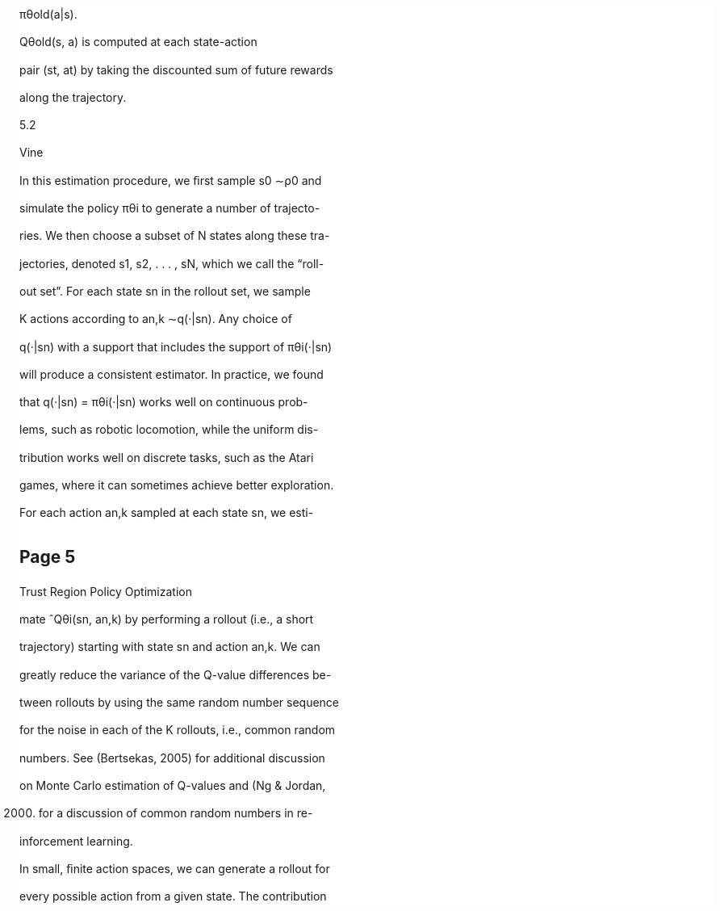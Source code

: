 πθold(a|s).

Qθold(s, a) is computed at each state-action

pair (st, at) by taking the discounted sum of future rewards

along the trajectory.

5.2

Vine

In this estimation procedure, we ﬁrst sample s0 ∼ρ0 and

simulate the policy πθi to generate a number of trajecto-

ries. We then choose a subset of N states along these tra-

jectories, denoted s1, s2, . . . , sN, which we call the “roll-

out set”. For each state sn in the rollout set, we sample

K actions according to an,k ∼q(·|sn). Any choice of

q(·|sn) with a support that includes the support of πθi(·|sn)

will produce a consistent estimator. In practice, we found

that q(·|sn) = πθi(·|sn) works well on continuous prob-

lems, such as robotic locomotion, while the uniform dis-

tribution works well on discrete tasks, such as the Atari

games, where it can sometimes achieve better exploration.

For each action an,k sampled at each state sn, we esti-

## Page 5

Trust Region Policy Optimization

mate ˆQθi(sn, an,k) by performing a rollout (i.e., a short

trajectory) starting with state sn and action an,k. We can

greatly reduce the variance of the Q-value differences be-

tween rollouts by using the same random number sequence

for the noise in each of the K rollouts, i.e., common random

numbers. See (Bertsekas, 2005) for additional discussion

on Monte Carlo estimation of Q-values and (Ng & Jordan,

2000) for a discussion of common random numbers in re-

inforcement learning.

In small, ﬁnite action spaces, we can generate a rollout for

every possible action from a given state. The contribution
